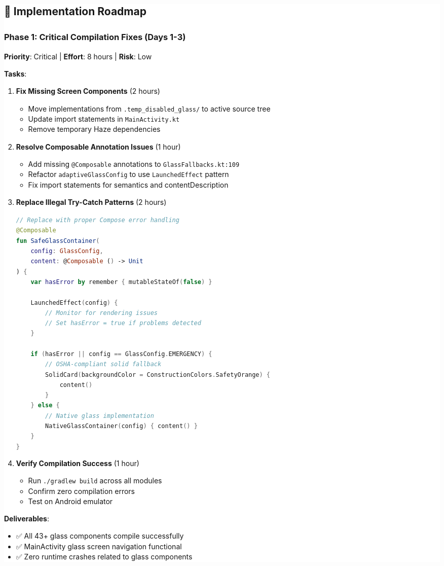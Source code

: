 
## 🎯 Implementation Roadmap

### Phase 1: Critical Compilation Fixes (Days 1-3)
**Priority**: Critical | **Effort**: 8 hours | **Risk**: Low

**Tasks**:
1. **Fix Missing Screen Components** (2 hours)
   - Move implementations from `.temp_disabled_glass/` to active source tree
   - Update import statements in `MainActivity.kt`
   - Remove temporary Haze dependencies

2. **Resolve Composable Annotation Issues** (1 hour)
   - Add missing `@Composable` annotations to `GlassFallbacks.kt:109`
   - Refactor `adaptiveGlassConfig` to use `LaunchedEffect` pattern
   - Fix import statements for semantics and contentDescription

3. **Replace Illegal Try-Catch Patterns** (2 hours)
   ```kotlin
   // Replace with proper Compose error handling
   @Composable
   fun SafeGlassContainer(
       config: GlassConfig,
       content: @Composable () -> Unit
   ) {
       var hasError by remember { mutableStateOf(false) }
       
       LaunchedEffect(config) {
           // Monitor for rendering issues
           // Set hasError = true if problems detected
       }
       
       if (hasError || config == GlassConfig.EMERGENCY) {
           // OSHA-compliant solid fallback
           SolidCard(backgroundColor = ConstructionColors.SafetyOrange) {
               content()
           }
       } else {
           // Native glass implementation
           NativeGlassContainer(config) { content() }
       }
   }
   ```

4. **Verify Compilation Success** (1 hour)
   - Run `./gradlew build` across all modules
   - Confirm zero compilation errors
   - Test on Android emulator

**Deliverables**:
- ✅ All 43+ glass components compile successfully
- ✅ MainActivity glass screen navigation functional
- ✅ Zero runtime crashes related to glass components
